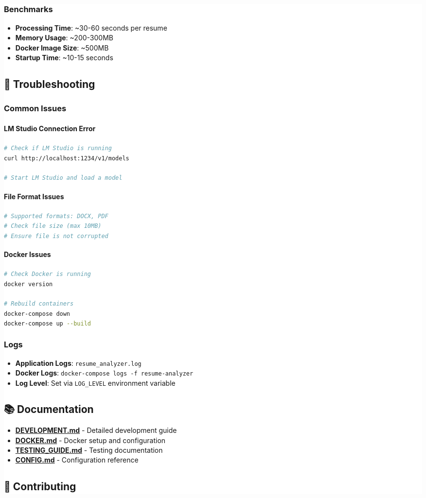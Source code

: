 ### Benchmarks

- **Processing Time**: ~30-60 seconds per resume
- **Memory Usage**: ~200-300MB
- **Docker Image Size**: ~500MB
- **Startup Time**: ~10-15 seconds

## 🔧 Troubleshooting

### Common Issues

#### LM Studio Connection Error
```bash
# Check if LM Studio is running
curl http://localhost:1234/v1/models

# Start LM Studio and load a model
```

#### File Format Issues
```bash
# Supported formats: DOCX, PDF
# Check file size (max 10MB)
# Ensure file is not corrupted
```

#### Docker Issues
```bash
# Check Docker is running
docker version

# Rebuild containers
docker-compose down
docker-compose up --build
```

### Logs

- **Application Logs**: `resume_analyzer.log`
- **Docker Logs**: `docker-compose logs -f resume-analyzer`
- **Log Level**: Set via `LOG_LEVEL` environment variable

## 📚 Documentation

- **[DEVELOPMENT.md](DEVELOPMENT.md)** - Detailed development guide
- **[DOCKER.md](DOCKER.md)** - Docker setup and configuration
- **[TESTING_GUIDE.md](TESTING_GUIDE.md)** - Testing documentation
- **[CONFIG.md](CONFIG.md)** - Configuration reference

## 🤝 Contributing
